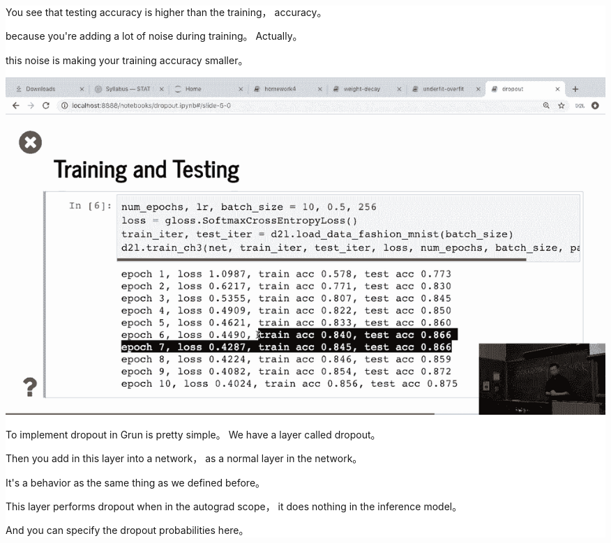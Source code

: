  You see that testing accuracy is higher than the training， accuracy。

 because you're adding a lot of noise during training。 Actually。

 this noise is making your training accuracy smaller。



![](img/96dfb04884f243a06d87f02ab29b9783_22.png)

 To implement dropout in Grun is pretty simple。 We have a layer called dropout。

 Then you add in this layer into a network， as a normal layer in the network。

 It's a behavior as the same thing as we defined before。

 This layer performs dropout when in the autograd scope， it does nothing in the inference model。

 And you can specify the dropout probabilities here。


